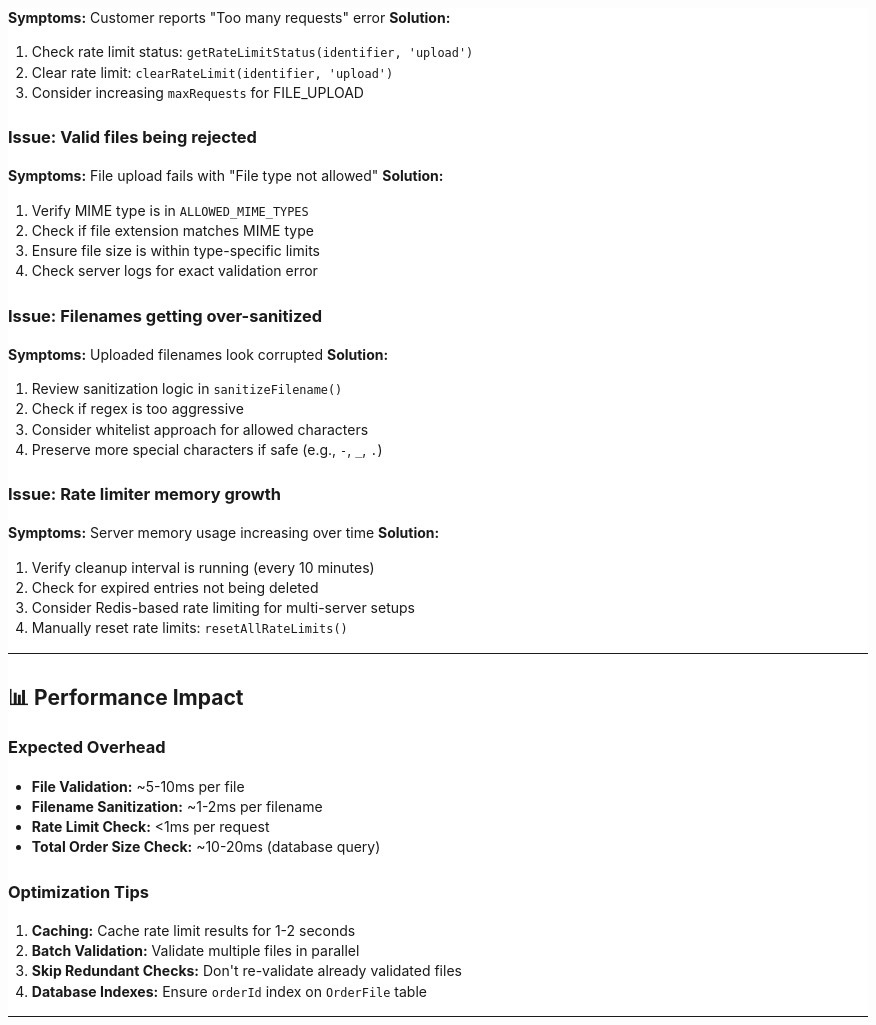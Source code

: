 **Symptoms:** Customer reports "Too many requests" error
**Solution:**

1. Check rate limit status: `getRateLimitStatus(identifier, 'upload')`
2. Clear rate limit: `clearRateLimit(identifier, 'upload')`
3. Consider increasing `maxRequests` for FILE_UPLOAD

### Issue: Valid files being rejected

**Symptoms:** File upload fails with "File type not allowed"
**Solution:**

1. Verify MIME type is in `ALLOWED_MIME_TYPES`
2. Check if file extension matches MIME type
3. Ensure file size is within type-specific limits
4. Check server logs for exact validation error

### Issue: Filenames getting over-sanitized

**Symptoms:** Uploaded filenames look corrupted
**Solution:**

1. Review sanitization logic in `sanitizeFilename()`
2. Check if regex is too aggressive
3. Consider whitelist approach for allowed characters
4. Preserve more special characters if safe (e.g., `-`, `_`, `.`)

### Issue: Rate limiter memory growth

**Symptoms:** Server memory usage increasing over time
**Solution:**

1. Verify cleanup interval is running (every 10 minutes)
2. Check for expired entries not being deleted
3. Consider Redis-based rate limiting for multi-server setups
4. Manually reset rate limits: `resetAllRateLimits()`

---

## 📊 Performance Impact

### Expected Overhead

- **File Validation:** ~5-10ms per file
- **Filename Sanitization:** ~1-2ms per filename
- **Rate Limit Check:** <1ms per request
- **Total Order Size Check:** ~10-20ms (database query)

### Optimization Tips

1. **Caching:** Cache rate limit results for 1-2 seconds
2. **Batch Validation:** Validate multiple files in parallel
3. **Skip Redundant Checks:** Don't re-validate already validated files
4. **Database Indexes:** Ensure `orderId` index on `OrderFile` table

---
